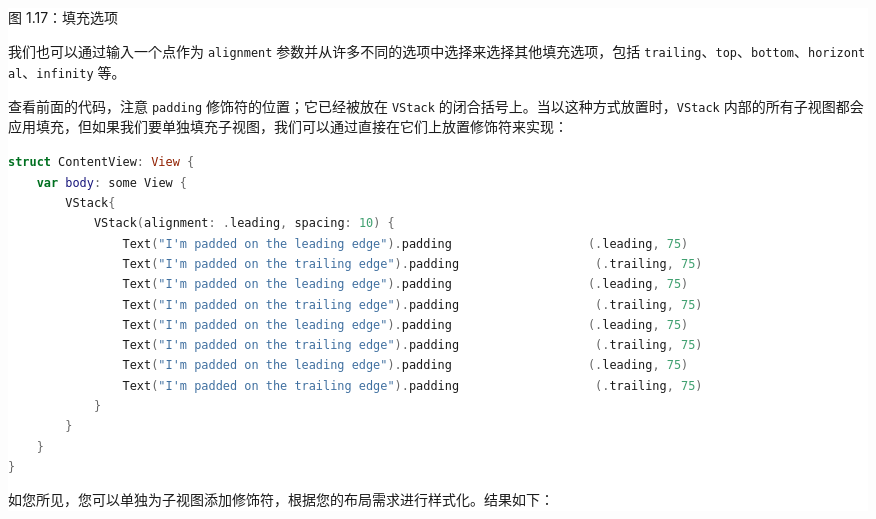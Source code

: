 图 1.17：填充选项

我们也可以通过输入一个点作为 `alignment` 参数并从许多不同的选项中选择来选择其他填充选项，包括 `trailing`、`top`、`bottom`、`horizontal`、`infinity` 等。

查看前面的代码，注意 `padding` 修饰符的位置；它已经被放在 `VStack` 的闭合括号上。当以这种方式放置时，`VStack` 内部的所有子视图都会应用填充，但如果我们要单独填充子视图，我们可以通过直接在它们上放置修饰符来实现：

```swift
struct ContentView: View {
    var body: some View {
        VStack{
            VStack(alignment: .leading, spacing: 10) {
                Text("I'm padded on the leading edge").padding                   (.leading, 75)
                Text("I'm padded on the trailing edge").padding                   (.trailing, 75)
                Text("I'm padded on the leading edge").padding                   (.leading, 75)
                Text("I'm padded on the trailing edge").padding                   (.trailing, 75)
                Text("I'm padded on the leading edge").padding                   (.leading, 75)
                Text("I'm padded on the trailing edge").padding                   (.trailing, 75)
                Text("I'm padded on the leading edge").padding                   (.leading, 75)
                Text("I'm padded on the trailing edge").padding                   (.trailing, 75)
            }
        }
    }
}
```

如您所见，您可以单独为子视图添加修饰符，根据您的布局需求进行样式化。结果如下：
